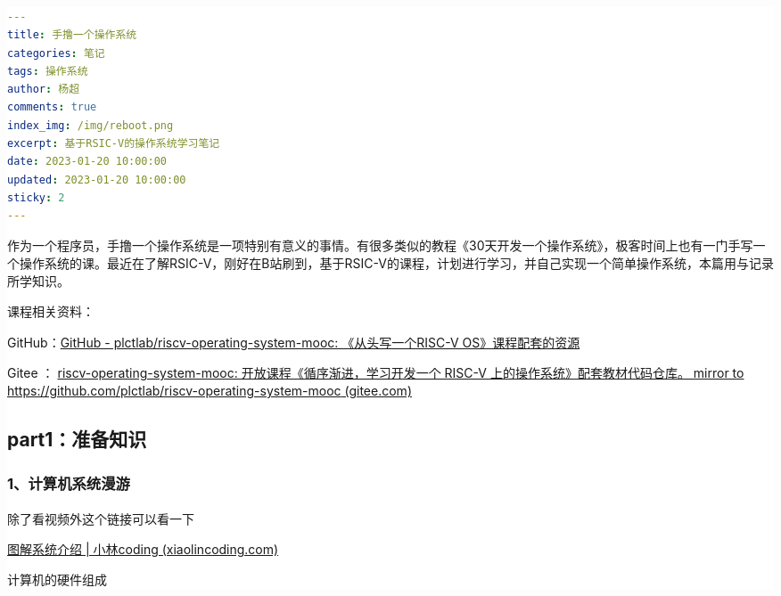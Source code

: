 ```yaml
---
title: 手撸一个操作系统
categories: 笔记
tags: 操作系统
author: 杨超
comments: true
index_img: /img/reboot.png
excerpt: 基于RSIC-V的操作系统学习笔记
date: 2023-01-20 10:00:00
updated: 2023-01-20 10:00:00
sticky: 2
---
```


作为一个程序员，手撸一个操作系统是一项特别有意义的事情。有很多类似的教程《30天开发一个操作系统》，极客时间上也有一门手写一个操作系统的课。最近在了解RSIC-V，刚好在B站刷到，基于RSIC-V的课程，计划进行学习，并自己实现一个简单操作系统，本篇用与记录所学知识。

课程相关资料：

GitHub：[GitHub - plctlab/riscv-operating-system-mooc: 《从头写一个RISC-V OS》课程配套的资源](https://github.com/plctlab/riscv-operating-system-mooc)

Gitee ： [riscv-operating-system-mooc: 开放课程《循序渐进，学习开发一个 RISC-V 上的操作系统》配套教材代码仓库。 mirror to https://github.com/plctlab/riscv-operating-system-mooc (gitee.com)](https://gitee.com/unicornx/riscv-operating-system-mooc?_from=gitee_search)



## part1：准备知识

### 1、计算机系统漫游

除了看视频外这个链接可以看一下

[图解系统介绍 | 小林coding (xiaolincoding.com)](https://xiaolincoding.com/os/)



计算机的硬件组成


